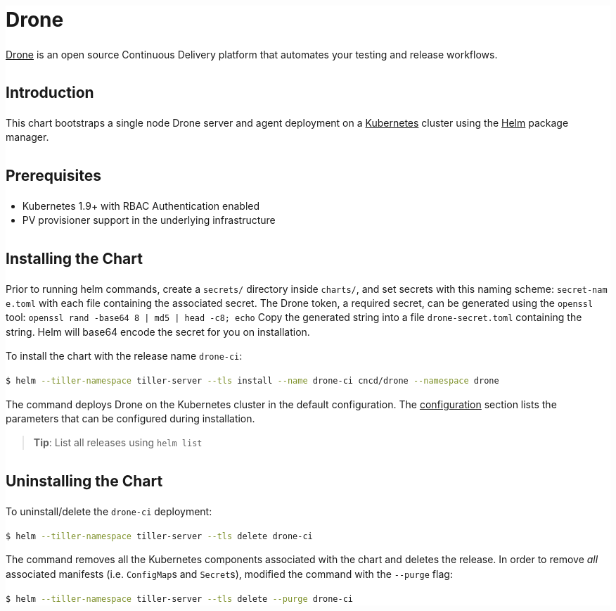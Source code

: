 # Drone

[Drone](https://drone.io) is an open source Continuous Delivery platform that automates your testing and release workflows.

## Introduction

This chart bootstraps a single node Drone server and agent deployment on a [Kubernetes](http://kubernetes.io) cluster using the [Helm](https://helm.sh) package manager.

## Prerequisites

- Kubernetes 1.9+ with RBAC Authentication enabled
- PV provisioner support in the underlying infrastructure

## Installing the Chart

Prior to running helm commands, create a `secrets/` directory inside `charts/`, and set secrets with this naming scheme:
```secret-name.toml```
with each file containing the associated secret.
The Drone token, a required secret, can be generated using the `openssl` tool:
 ```openssl rand -base64 8 | md5 | head -c8; echo```
Copy the generated string into a file `drone-secret.toml` containing the string. Helm will base64 encode the secret for you on installation.

To install the chart with the release name `drone-ci`:

```bash
$ helm --tiller-namespace tiller-server --tls install --name drone-ci cncd/drone --namespace drone
```

The command deploys Drone on the Kubernetes cluster in the default configuration. The [configuration](#configuration) section lists the parameters that can be configured during installation.

> **Tip**: List all releases using `helm list`

## Uninstalling the Chart

To uninstall/delete the `drone-ci` deployment:

```bash
$ helm --tiller-namespace tiller-server --tls delete drone-ci
```

The command removes all the Kubernetes components associated with the chart and deletes the release. In order to remove *all* associated manifests (i.e. `ConfigMap`s and `Secret`s), modified the command with the `--purge` flag:

```bash
$ helm --tiller-namespace tiller-server --tls delete --purge drone-ci
```
